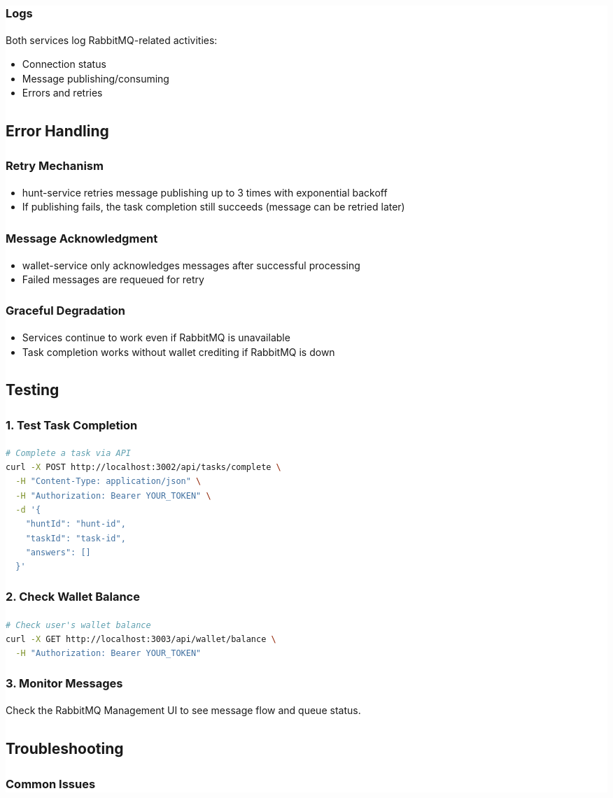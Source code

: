 ### Logs
Both services log RabbitMQ-related activities:

- Connection status
- Message publishing/consuming
- Errors and retries

## Error Handling

### Retry Mechanism
- hunt-service retries message publishing up to 3 times with exponential backoff
- If publishing fails, the task completion still succeeds (message can be retried later)

### Message Acknowledgment
- wallet-service only acknowledges messages after successful processing
- Failed messages are requeued for retry

### Graceful Degradation
- Services continue to work even if RabbitMQ is unavailable
- Task completion works without wallet crediting if RabbitMQ is down

## Testing

### 1. Test Task Completion
```bash
# Complete a task via API
curl -X POST http://localhost:3002/api/tasks/complete \
  -H "Content-Type: application/json" \
  -H "Authorization: Bearer YOUR_TOKEN" \
  -d '{
    "huntId": "hunt-id",
    "taskId": "task-id",
    "answers": []
  }'
```

### 2. Check Wallet Balance
```bash
# Check user's wallet balance
curl -X GET http://localhost:3003/api/wallet/balance \
  -H "Authorization: Bearer YOUR_TOKEN"
```

### 3. Monitor Messages
Check the RabbitMQ Management UI to see message flow and queue status.

## Troubleshooting

### Common Issues

